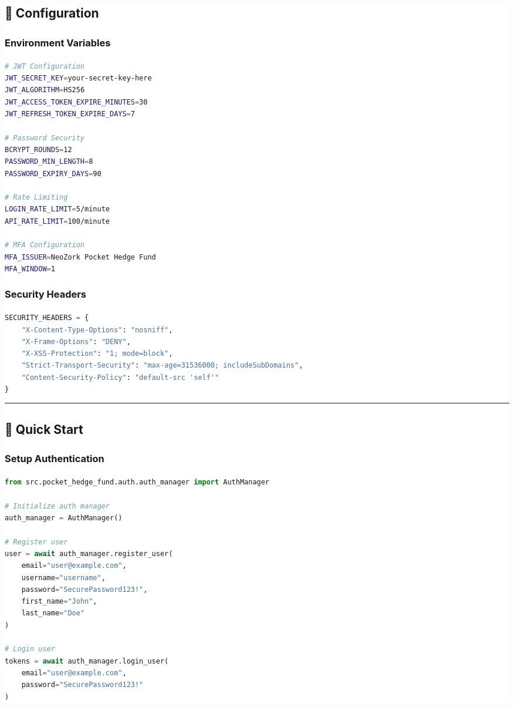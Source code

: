 
## 🔧 **Configuration**

### **Environment Variables**
```bash
# JWT Configuration
JWT_SECRET_KEY=your-secret-key-here
JWT_ALGORITHM=HS256
JWT_ACCESS_TOKEN_EXPIRE_MINUTES=30
JWT_REFRESH_TOKEN_EXPIRE_DAYS=7

# Password Security
BCRYPT_ROUNDS=12
PASSWORD_MIN_LENGTH=8
PASSWORD_EXPIRY_DAYS=90

# Rate Limiting
LOGIN_RATE_LIMIT=5/minute
API_RATE_LIMIT=100/minute

# MFA Configuration
MFA_ISSUER=NeoZork Pocket Hedge Fund
MFA_WINDOW=1
```

### **Security Headers**
```python
SECURITY_HEADERS = {
    "X-Content-Type-Options": "nosniff",
    "X-Frame-Options": "DENY",
    "X-XSS-Protection": "1; mode=block",
    "Strict-Transport-Security": "max-age=31536000; includeSubDomains",
    "Content-Security-Policy": "default-src 'self'"
}
```

---

## 🚀 **Quick Start**

### **Setup Authentication**
```python
from src.pocket_hedge_fund.auth.auth_manager import AuthManager

# Initialize auth manager
auth_manager = AuthManager()

# Register user
user = await auth_manager.register_user(
    email="user@example.com",
    username="username",
    password="SecurePassword123!",
    first_name="John",
    last_name="Doe"
)

# Login user
tokens = await auth_manager.login_user(
    email="user@example.com",
    password="SecurePassword123!"
)
```
